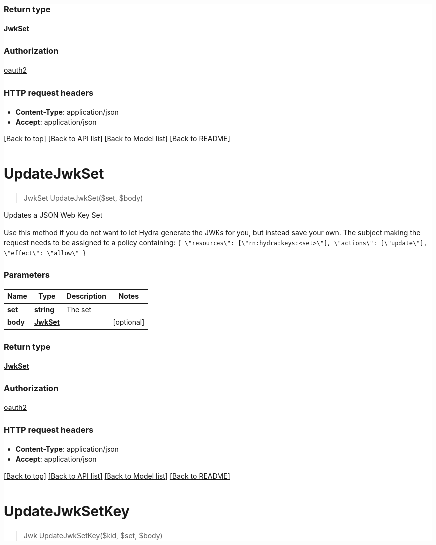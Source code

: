 ### Return type

[**JwkSet**](jwkSet.md)

### Authorization

[oauth2](../README.md#oauth2)

### HTTP request headers

 - **Content-Type**: application/json
 - **Accept**: application/json

[[Back to top]](#) [[Back to API list]](../README.md#documentation-for-api-endpoints) [[Back to Model list]](../README.md#documentation-for-models) [[Back to README]](../README.md)

# **UpdateJwkSet**
> JwkSet UpdateJwkSet($set, $body)

Updates a JSON Web Key Set

Use this method if you do not want to let Hydra generate the JWKs for you, but instead save your own.  The subject making the request needs to be assigned to a policy containing:  ``` { \"resources\": [\"rn:hydra:keys:<set>\"], \"actions\": [\"update\"], \"effect\": \"allow\" } ```


### Parameters

Name | Type | Description  | Notes
------------- | ------------- | ------------- | -------------
 **set** | **string**| The set | 
 **body** | [**JwkSet**](JwkSet.md)|  | [optional] 

### Return type

[**JwkSet**](jwkSet.md)

### Authorization

[oauth2](../README.md#oauth2)

### HTTP request headers

 - **Content-Type**: application/json
 - **Accept**: application/json

[[Back to top]](#) [[Back to API list]](../README.md#documentation-for-api-endpoints) [[Back to Model list]](../README.md#documentation-for-models) [[Back to README]](../README.md)

# **UpdateJwkSetKey**
> Jwk UpdateJwkSetKey($kid, $set, $body)
